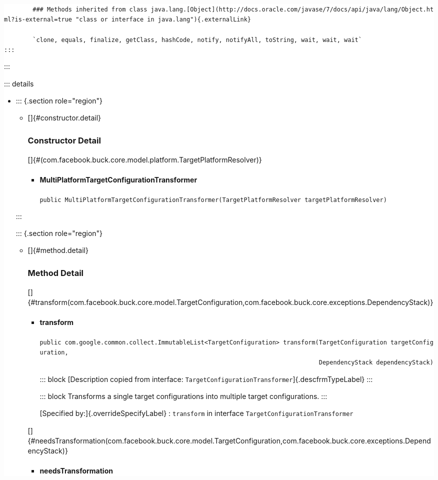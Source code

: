             ### Methods inherited from class java.lang.[Object](http://docs.oracle.com/javase/7/docs/api/java/lang/Object.html?is-external=true "class or interface in java.lang"){.externalLink}

            `clone, equals, finalize, getClass, hashCode, notify, notifyAll, toString, wait, wait, wait`
    :::
:::

::: details
-   ::: {.section role="region"}
    -   []{#constructor.detail}

        ### Constructor Detail

        []{#<init>(com.facebook.buck.core.model.platform.TargetPlatformResolver)}

        -   #### MultiPlatformTargetConfigurationTransformer

                public MultiPlatformTargetConfigurationTransformer​(TargetPlatformResolver targetPlatformResolver)
    :::

    ::: {.section role="region"}
    -   []{#method.detail}

        ### Method Detail

        []{#transform(com.facebook.buck.core.model.TargetConfiguration,com.facebook.buck.core.exceptions.DependencyStack)}

        -   #### transform

            ``` methodSignature
            public com.google.common.collect.ImmutableList<TargetConfiguration> transform​(TargetConfiguration targetConfiguration,
                                                                                          DependencyStack dependencyStack)
            ```

            ::: block
            [Description copied from
            interface: `TargetConfigurationTransformer`]{.descfrmTypeLabel}
            :::

            ::: block
            Transforms a single target configurations into multiple
            target configurations.
            :::

            [Specified by:]{.overrideSpecifyLabel}
            :   `transform` in
                interface `TargetConfigurationTransformer`

        []{#needsTransformation(com.facebook.buck.core.model.TargetConfiguration,com.facebook.buck.core.exceptions.DependencyStack)}

        -   #### needsTransformation
